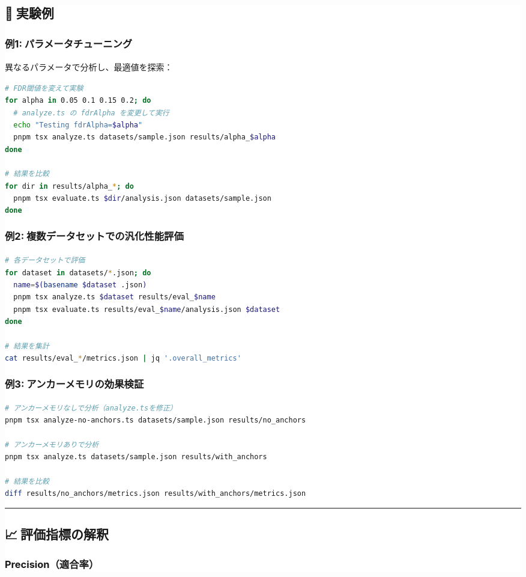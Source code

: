 
## 🧪 実験例

### 例1: パラメータチューニング

異なるパラメータで分析し、最適値を探索：

```bash
# FDR閾値を変えて実験
for alpha in 0.05 0.1 0.15 0.2; do
  # analyze.ts の fdrAlpha を変更して実行
  echo "Testing fdrAlpha=$alpha"
  pnpm tsx analyze.ts datasets/sample.json results/alpha_$alpha
done

# 結果を比較
for dir in results/alpha_*; do
  pnpm tsx evaluate.ts $dir/analysis.json datasets/sample.json
done
```

### 例2: 複数データセットでの汎化性能評価

```bash
# 各データセットで評価
for dataset in datasets/*.json; do
  name=$(basename $dataset .json)
  pnpm tsx analyze.ts $dataset results/eval_$name
  pnpm tsx evaluate.ts results/eval_$name/analysis.json $dataset
done

# 結果を集計
cat results/eval_*/metrics.json | jq '.overall_metrics'
```

### 例3: アンカーメモリの効果検証

```bash
# アンカーメモリなしで分析（analyze.tsを修正）
pnpm tsx analyze-no-anchors.ts datasets/sample.json results/no_anchors

# アンカーメモリありで分析
pnpm tsx analyze.ts datasets/sample.json results/with_anchors

# 結果を比較
diff results/no_anchors/metrics.json results/with_anchors/metrics.json
```

---

## 📈 評価指標の解釈

### Precision（適合率）

